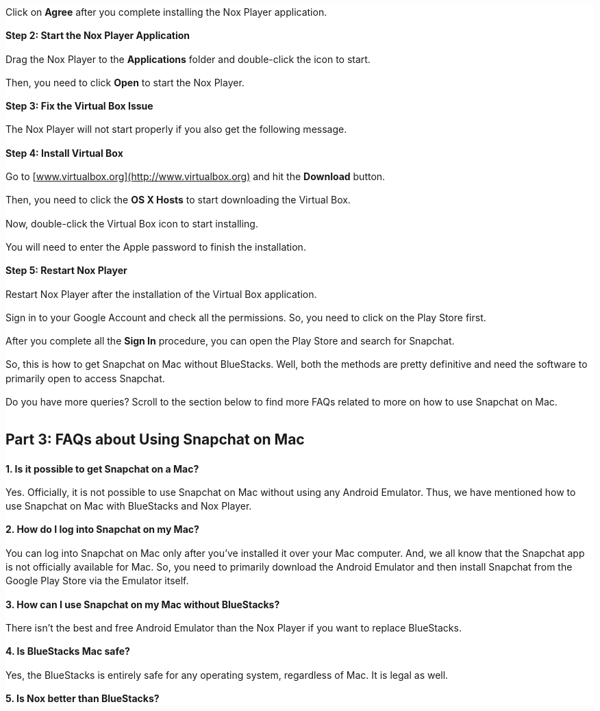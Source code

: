Click on **Agree** after you complete installing the Nox Player application.

**Step 2: Start the Nox Player Application**

Drag the Nox Player to the **Applications** folder and double-click the icon to start.

Then, you need to click **Open** to start the Nox Player.

**Step 3: Fix the Virtual Box Issue**

The Nox Player will not start properly if you also get the following message.

**Step 4: Install Virtual Box**

Go to [www.virtualbox.org](http://www.virtualbox.org) and hit the **Download** button.

Then, you need to click the **OS X Hosts** to start downloading the Virtual Box.

Now, double-click the Virtual Box icon to start installing.

You will need to enter the Apple password to finish the installation.

**Step 5: Restart Nox Player**

Restart Nox Player after the installation of the Virtual Box application.

Sign in to your Google Account and check all the permissions. So, you need to click on the Play Store first.

After you complete all the **Sign In** procedure, you can open the Play Store and search for Snapchat.

So, this is how to get Snapchat on Mac without BlueStacks. Well, both the methods are pretty definitive and need the software to primarily open to access Snapchat.

Do you have more queries? Scroll to the section below to find more FAQs related to more on how to use Snapchat on Mac.

## Part 3: FAQs about Using Snapchat on Mac

**1\. Is it possible to get Snapchat on a Mac?**

Yes. Officially, it is not possible to use Snapchat on Mac without using any Android Emulator. Thus, we have mentioned how to use Snapchat on Mac with BlueStacks and Nox Player.

**2\. How do I log into Snapchat on my Mac?**

You can log into Snapchat on Mac only after you’ve installed it over your Mac computer. And, we all know that the Snapchat app is not officially available for Mac. So, you need to primarily download the Android Emulator and then install Snapchat from the Google Play Store via the Emulator itself.

 **3\. How can I use Snapchat on my Mac without BlueStacks?**

There isn’t the best and free Android Emulator than the Nox Player if you want to replace BlueStacks.

**4\. Is BlueStacks Mac safe?**

Yes, the BlueStacks is entirely safe for any operating system, regardless of Mac. It is legal as well.

**5\. Is Nox better than BlueStacks?**

